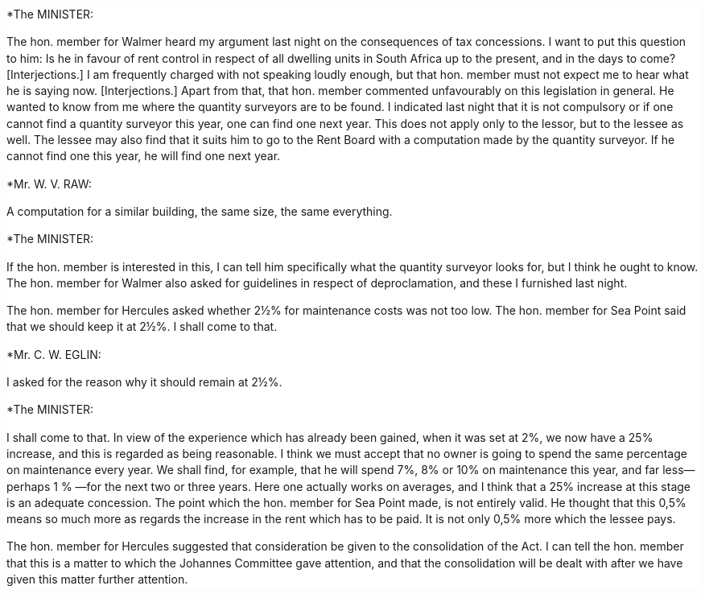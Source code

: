 <from>*The <person refersTo="hansard_za">MINISTER</person>:</from>

<p>The hon. member for Walmer heard my argument last night on the consequences of tax concessions. I want to put this question to him: Is he in favour of rent control in respect of all dwelling units in South Africa up to the present, and in the days to come? [Interjections.] I am frequently charged with not speaking loudly enough, but that hon. member must not expect me to hear what he is saying now. [Interjections.] Apart from that, that hon. member commented unfavourably on this legislation in general. He wanted to know from me where the quantity surveyors are to be found. I indicated last night that it is not compulsory or if one cannot find a quantity surveyor this year, one can find one next year. This does not apply only to the lessor, but to the lessee as well. The lessee may also find that it suits him to go to the Rent Board with a computation made by the quantity surveyor. If he cannot find one this year, he will find one next year.</p>

</speech>

<speech by="#raw">

<from>*Mr. <person refersTo="hansard_za">W. V. RAW</person>:</from>

<p>A computation for a similar building, the same size, the same everything.</p>

</speech>

<speech by="#minister">

<from>*The <person refersTo="hansard_za">MINISTER</person>:</from>

<p>If the hon. member is interested in this, I can tell him specifically what the quantity surveyor looks for, but I think he ought to know. The hon. member for Walmer also asked for guidelines in respect of deproclamation, and these I furnished last night.</p>

<p>The hon. member for Hercules asked whether 2&#x00BD;% for maintenance costs was not too low. The hon. member for Sea <span class="col_1983-1984" refersTo="page_1007"/>Point said that we should keep it at 2&#x00BD;%. I shall come to that.</p>

</speech>

<speech by="#eglin">

<from>*Mr. <person refersTo="hansard_za">C. W. EGLIN</person>:</from>

<p>I asked for the reason why it should remain at 2&#x00BD;%.</p>

</speech>

<speech by="#minister">

<from>*The <person refersTo="hansard_za">MINISTER</person>:</from>

<p>I shall come to that. In view of the experience which has already been gained, when it was set at 2%, we now have a 25% increase, and this is regarded as being reasonable. I think we must accept that no owner is going to spend the same percentage on maintenance every year. We shall find, for example, that he will spend 7%, 8% or 10% on maintenance this year, and far less&#x2014;perhaps 1 % &#x2014;for the next two or three years. Here one actually works on averages, and I think that a 25% increase at this stage is an adequate concession. The point which the hon. member for Sea Point made, is not entirely valid. He thought that this 0,5% means so much more as regards the increase in the rent which has to be paid. It is not only 0,5% more which the lessee pays.</p>

<p>The hon. member for Hercules suggested that consideration be given to the consolidation of the Act. I can tell the hon. member that this is a matter to which the Johannes Committee gave attention, and that the consolidation will be dealt with after we have given this matter further attention.</p>
